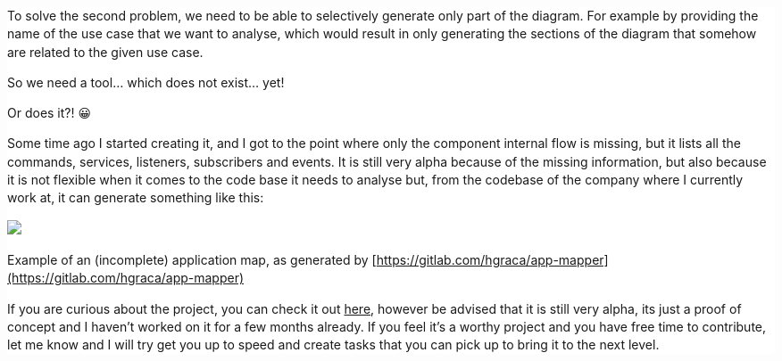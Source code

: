 To solve the second problem, we need to be able to selectively generate only part of the diagram. For example by providing the name of the use case that we want to analyse, which would result in only generating the sections of the diagram that somehow are related to the given use case.

So we need a tool… which does not exist… yet!

Or does it?! 😀

Some time ago I started creating it, and I got to the point where only the component internal flow is missing, but it lists all the commands, services, listeners, subscribers and events. It is still very alpha because of the missing information, but also because it is not flexible when it comes to the code base it needs to analyse but, from the codebase of the company where I currently work at, it can generate something like this:

![](https://herbertograca.files.wordpress.com/2019/07/appmap00.png)

Example of an (incomplete) application map, as generated by [https://gitlab.com/hgraca/app-mapper](https://gitlab.com/hgraca/app-mapper)

If you are curious about the project, you can check it out [here](https://gitlab.com/hgraca/app-mapper), however be advised that it is still very alpha, its just a proof of concept and I haven’t worked on it for a few months already. If you feel it’s a worthy project and you have free time to contribute, let me know and I will try get you up to speed and create tasks that you can pick up to bring it to the next level.